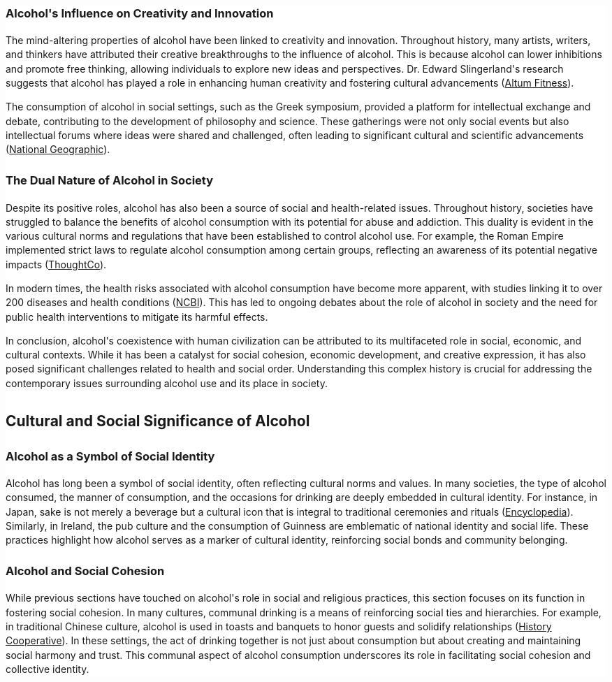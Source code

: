 ### Alcohol's Influence on Creativity and Innovation

The mind-altering properties of alcohol have been linked to creativity and innovation. Throughout history, many artists, writers, and thinkers have attributed their creative breakthroughs to the influence of alcohol. This is because alcohol can lower inhibitions and promote free thinking, allowing individuals to explore new ideas and perspectives. Dr. Edward Slingerland's research suggests that alcohol has played a role in enhancing human creativity and fostering cultural advancements ([Altum Fitness](https://www.altumfitness.com/blog/the-complete-history-of-alcohol-origins-evolution-and-cultural-impact)).

The consumption of alcohol in social settings, such as the Greek symposium, provided a platform for intellectual exchange and debate, contributing to the development of philosophy and science. These gatherings were not only social events but also intellectual forums where ideas were shared and challenged, often leading to significant cultural and scientific advancements ([National Geographic](https://www.nationalgeographic.com/magazine/article/alcohol-discovery-addiction-booze-human-culture)).

### The Dual Nature of Alcohol in Society

Despite its positive roles, alcohol has also been a source of social and health-related issues. Throughout history, societies have struggled to balance the benefits of alcohol consumption with its potential for abuse and addiction. This duality is evident in the various cultural norms and regulations that have been established to control alcohol use. For example, the Roman Empire implemented strict laws to regulate alcohol consumption among certain groups, reflecting an awareness of its potential negative impacts ([ThoughtCo](https://www.thoughtco.com/history-of-alcohol-a-timeline-170889)).

In modern times, the health risks associated with alcohol consumption have become more apparent, with studies linking it to over 200 diseases and health conditions ([NCBI](https://www.ncbi.nlm.nih.gov/pmc/articles/PMC6633071/)). This has led to ongoing debates about the role of alcohol in society and the need for public health interventions to mitigate its harmful effects.

In conclusion, alcohol's coexistence with human civilization can be attributed to its multifaceted role in social, economic, and cultural contexts. While it has been a catalyst for social cohesion, economic development, and creative expression, it has also posed significant challenges related to health and social order. Understanding this complex history is crucial for addressing the contemporary issues surrounding alcohol use and its place in society.


## Cultural and Social Significance of Alcohol

### Alcohol as a Symbol of Social Identity

Alcohol has long been a symbol of social identity, often reflecting cultural norms and values. In many societies, the type of alcohol consumed, the manner of consumption, and the occasions for drinking are deeply embedded in cultural identity. For instance, in Japan, sake is not merely a beverage but a cultural icon that is integral to traditional ceremonies and rituals ([Encyclopedia](https://www.encyclopedia.com/education/applied-and-social-sciences-magazines/alcohol-history-drinking)). Similarly, in Ireland, the pub culture and the consumption of Guinness are emblematic of national identity and social life. These practices highlight how alcohol serves as a marker of cultural identity, reinforcing social bonds and community belonging.

### Alcohol and Social Cohesion

While previous sections have touched on alcohol's role in social and religious practices, this section focuses on its function in fostering social cohesion. In many cultures, communal drinking is a means of reinforcing social ties and hierarchies. For example, in traditional Chinese culture, alcohol is used in toasts and banquets to honor guests and solidify relationships ([History Cooperative](https://historycooperative.org/who-invented-alcohol/)). In these settings, the act of drinking together is not just about consumption but about creating and maintaining social harmony and trust. This communal aspect of alcohol consumption underscores its role in facilitating social cohesion and collective identity.
